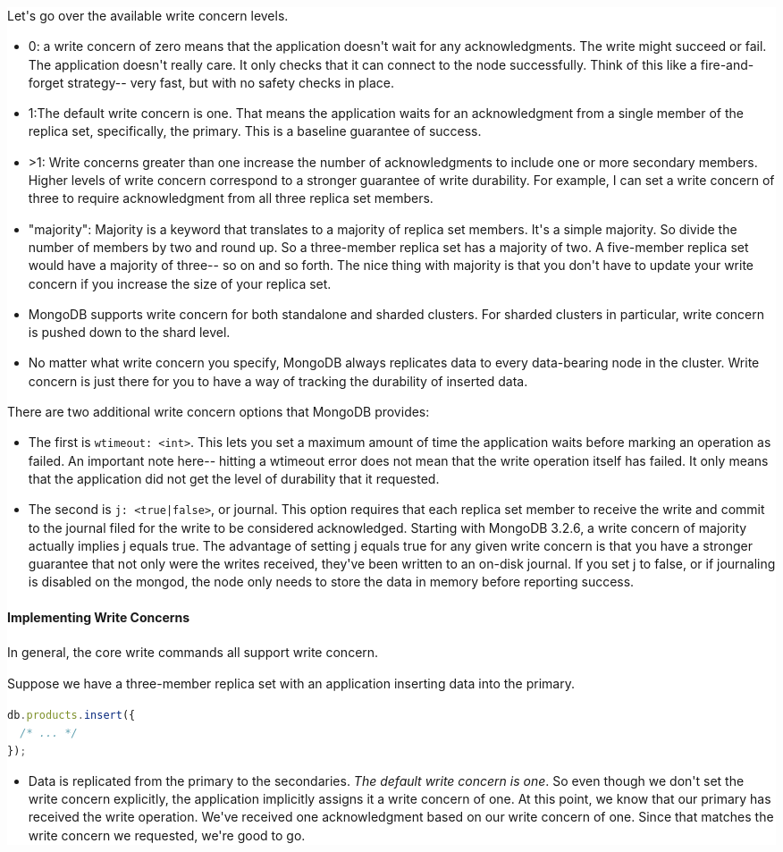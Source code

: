 Let's go over the available write concern levels.

- 0: a write concern of zero means that the application doesn't wait for any acknowledgments. The write might succeed or fail. The application doesn't really care. It only checks that it can connect to the node successfully. Think of this like a fire-and-forget strategy-- very fast, but with no safety checks in place.

- 1:The default write concern is one. That means the application waits for an acknowledgment from a single member of the replica set, specifically, the primary. This is a baseline guarantee of success.

- \>1: Write concerns greater than one increase the number of acknowledgments to include one or more secondary members. Higher levels of write concern correspond to a stronger guarantee of write durability. For example, I can set a write concern of three to require acknowledgment from all three replica set members.

- "majority": Majority is a keyword that translates to a majority of replica set members. It's a simple majority. So divide the number of members by two and round up. So a three-member replica set has a majority of two. A five-member replica set would have a majority of three-- so on and so forth. The nice thing with majority is that you don't have to update your write concern if you increase the size of your replica set.

* MongoDB supports write concern for both standalone and sharded clusters. For sharded clusters in particular, write concern is pushed down to the shard level.

* No matter what write concern you specify, MongoDB always replicates data to every data-bearing node in the cluster. Write concern is just there for you to have a way of tracking the durability of inserted data.

There are two additional write concern options that MongoDB provides:

- The first is `wtimeout: <int>`. This lets you set a maximum amount of time the application waits before marking an operation as failed. An important note here-- hitting a wtimeout error does not mean that the write operation itself has failed. It only means that the application did not get the level of durability that it requested.

- The second is `j: <true|false>`, or journal. This option requires that each replica set member to receive the write and commit to the journal filed for the write to be considered acknowledged. Starting with MongoDB 3.2.6, a write concern of majority actually implies j equals true. The advantage of setting j equals true for any given write concern is that you have a stronger guarantee that not only were the writes received, they've been written to an on-disk journal. If you set j to false, or if journaling is disabled on the mongod, the node only needs to store the data in memory before reporting success.

#### Implementing Write Concerns

In general, the core write commands all support write concern.

Suppose we have a three-member replica set with an application inserting data into the primary.

```javascript
db.products.insert({
  /* ... */
});
```

- Data is replicated from the primary to the secondaries. _The default write concern is one_. So even though we don't set the write concern explicitly, the application implicitly assigns it a write concern of one. At this point, we know that our primary has received the write operation. We've received one acknowledgment based on our write concern of one. Since that matches the write concern we requested, we're good to go.
